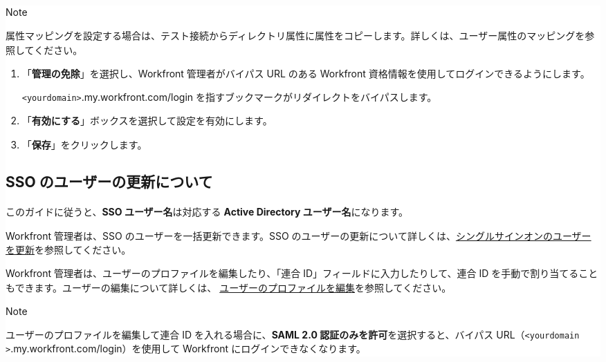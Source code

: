    >[!NOTE]
   >
   >属性マッピングを設定する場合は、テスト接続からディレクトリ属性に属性をコピーします。詳しくは、ユーザー属性のマッピングを参照してください。

1. 「**管理の免除**」を選択し、Workfront 管理者がバイパス URL のある Workfront 資格情報を使用してログインできるようにします。

   `<yourdomain>`.my.workfront.com/login を指すブックマークがリダイレクトをバイパスします。

1. 「**有効にする**」ボックスを選択して設定を有効にします。
1. 「**保存**」をクリックします。

## SSO のユーザーの更新について

このガイドに従うと、**SSO ユーザー名**&#x200B;は対応する **Active Directory ユーザー名**&#x200B;になります。

Workfront 管理者は、SSO のユーザーを一括更新できます。SSO のユーザーの更新について詳しくは、[シングルサインオンのユーザーを更新](../../../administration-and-setup/add-users/single-sign-on/update-users-sso.md)を参照してください。

Workfront 管理者は、ユーザーのプロファイルを編集したり、「連合 ID」フィールドに入力したりして、連合 ID を手動で割り当てることもできます。ユーザーの編集について詳しくは、 [ユーザーのプロファイルを編集](../../../administration-and-setup/add-users/create-and-manage-users/edit-a-users-profile.md)を参照してください。

>[!NOTE]
>
>ユーザーのプロファイルを編集して連合 ID を入れる場合に、**SAML 2.0 認証のみを許可**&#x200B;を選択すると、バイパス URL（`<yourdomain>`.my.workfront.com/login）を使用して Workfront にログインできなくなります。
